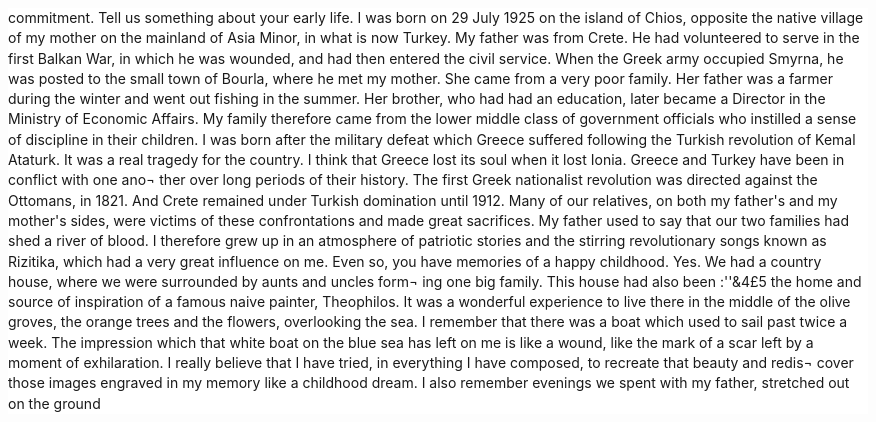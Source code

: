 commitment.
Tell us something about your early life.
I was born on 29 July 1925 on the island
of Chios, opposite the native village of my
mother on the mainland of Asia Minor, in
what is now Turkey. My father was from
Crete. He had volunteered to serve in the
first Balkan War, in which he was wounded,
and had then entered the civil service. When
the Greek army occupied Smyrna, he was
posted to the small town of Bourla, where he
met my mother. She came from a very poor
family. Her father was a farmer during the
winter and went out fishing in the summer.
Her brother, who had had an education,
later became a Director in the Ministry of
Economic Affairs. My family therefore came
from the lower middle class of government
officials who instilled a sense of discipline in
their children.
I was born after the military defeat
which Greece suffered following the Turkish
revolution of Kemal Ataturk. It was a real
tragedy for the country. I think that Greece
lost its soul when it lost Ionia. Greece and
Turkey have been in conflict with one ano¬
ther over long periods of their history. The
first Greek nationalist revolution was
directed against the Ottomans, in 1821. And
Crete remained under Turkish domination
until 1912.
Many of our relatives, on both my
father's and my mother's sides, were victims
of these confrontations and made great
sacrifices. My father used to say that our two
families had shed a river of blood. I therefore
grew up in an atmosphere of patriotic stories
and the stirring revolutionary songs known
as Rizitika, which had a very great influence
on me.
Even so, you have memories of a happy
childhood.
Yes. We had a country house, where we
were surrounded by aunts and uncles form¬
ing one big family. This house had also been
:''&4£5
the home and source of inspiration of a
famous naive painter, Theophilos. It was a
wonderful experience to live there in the
middle of the olive groves, the orange trees
and the flowers, overlooking the sea. I
remember that there was a boat which used
to sail past twice a week. The impression
which that white boat on the blue sea has left
on me is like a wound, like the mark of a scar
left by a moment of exhilaration. I really
believe that I have tried, in everything I have
composed, to recreate that beauty and redis¬
cover those images engraved in my memory
like a childhood dream.
I also remember evenings we spent with
my father, stretched out on the ground